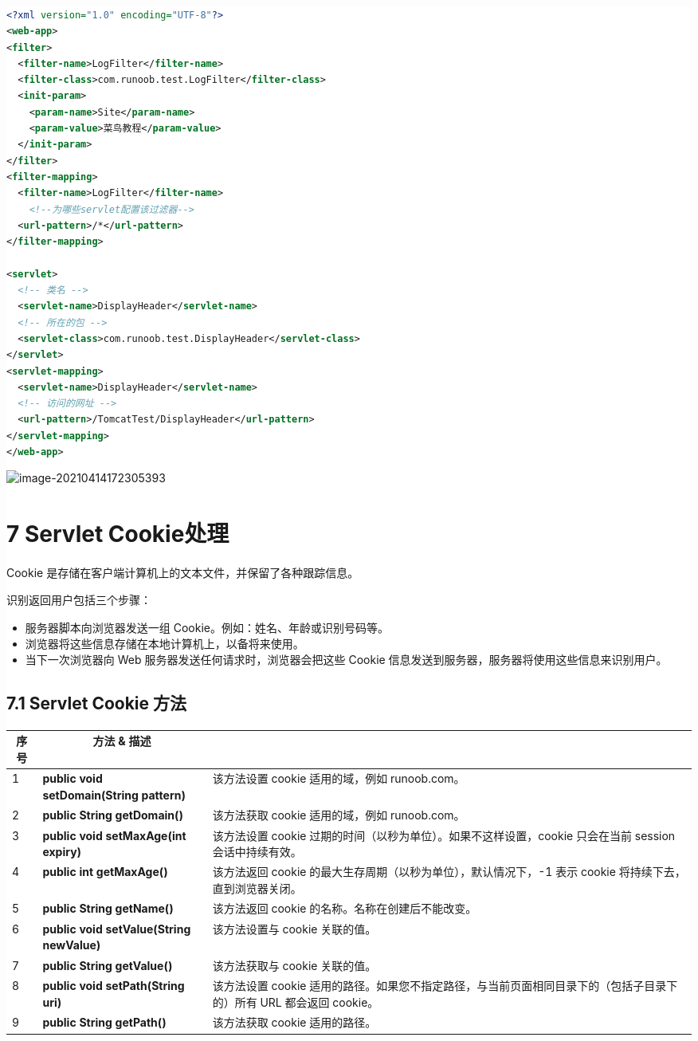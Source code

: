 ````xml
<?xml version="1.0" encoding="UTF-8"?>  
<web-app>  
<filter>
  <filter-name>LogFilter</filter-name>
  <filter-class>com.runoob.test.LogFilter</filter-class>
  <init-param>
    <param-name>Site</param-name>
    <param-value>菜鸟教程</param-value>
  </init-param>
</filter>
<filter-mapping>
  <filter-name>LogFilter</filter-name>
    <!--为哪些servlet配置该过滤器-->
  <url-pattern>/*</url-pattern>
</filter-mapping>
    
<servlet>  
  <!-- 类名 -->  
  <servlet-name>DisplayHeader</servlet-name>  
  <!-- 所在的包 -->  
  <servlet-class>com.runoob.test.DisplayHeader</servlet-class>  
</servlet>  
<servlet-mapping>  
  <servlet-name>DisplayHeader</servlet-name>  
  <!-- 访问的网址 -->  
  <url-pattern>/TomcatTest/DisplayHeader</url-pattern>  
</servlet-mapping>  
</web-app>  
````

![image-20210414172305393](C:\Users\80740\AppData\Roaming\Typora\typora-user-images\image-20210414172305393.png)



# 7 Servlet Cookie处理

Cookie 是存储在客户端计算机上的文本文件，并保留了各种跟踪信息。

识别返回用户包括三个步骤：

- 服务器脚本向浏览器发送一组 Cookie。例如：姓名、年龄或识别号码等。
- 浏览器将这些信息存储在本地计算机上，以备将来使用。
- 当下一次浏览器向 Web 服务器发送任何请求时，浏览器会把这些 Cookie 信息发送到服务器，服务器将使用这些信息来识别用户。

## 7.1 Servlet Cookie 方法

| 序号 | 方法 & 描述 |                                                 |
| ---- | ----------|-------------------------------------------------- |
| 1    | **public void setDomain(String pattern)** |该方法设置 cookie 适用的域，例如 runoob.com。 |
| 2    | **public String getDomain()** |该方法获取 cookie 适用的域，例如 runoob.com。 |
| 3    | **public void setMaxAge(int expiry)** |该方法设置 cookie 过期的时间（以秒为单位）。如果不这样设置，cookie 只会在当前 session 会话中持续有效。 |
| 4    | **public int getMaxAge()** |该方法返回 cookie 的最大生存周期（以秒为单位），默认情况下，-1 表示 cookie 将持续下去，直到浏览器关闭。 |
| 5    | **public String getName()** |该方法返回 cookie 的名称。名称在创建后不能改变。 |
| 6    | **public void setValue(String newValue)** |该方法设置与 cookie 关联的值。 |
| 7    | **public String getValue()** |该方法获取与 cookie 关联的值。  |
| 8    | **public void setPath(String uri)** |该方法设置 cookie 适用的路径。如果您不指定路径，与当前页面相同目录下的（包括子目录下的）所有 URL 都会返回 cookie。 |
| 9    | **public String getPath()** |该方法获取 cookie 适用的路径。   |
